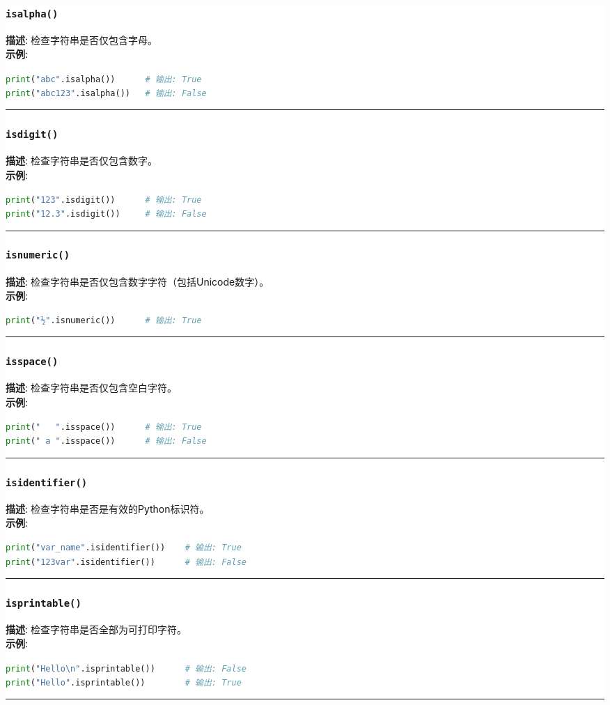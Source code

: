
### `isalpha()`
**描述**: 检查字符串是否仅包含字母。  
**示例**:
```Python
print("abc".isalpha())      # 输出: True
print("abc123".isalpha())   # 输出: False
```

---

### `isdigit()`
**描述**: 检查字符串是否仅包含数字。  
**示例**:
```Python
print("123".isdigit())      # 输出: True
print("12.3".isdigit())     # 输出: False
```

---

### `isnumeric()`
**描述**: 检查字符串是否仅包含数字字符（包括Unicode数字）。  
**示例**:
```Python
print("½".isnumeric())      # 输出: True
```

---

### `isspace()`
**描述**: 检查字符串是否仅包含空白字符。  
**示例**:
```Python
print("   ".isspace())      # 输出: True
print(" a ".isspace())      # 输出: False
```

---

### `isidentifier()`
**描述**: 检查字符串是否是有效的Python标识符。  
**示例**:
```Python
print("var_name".isidentifier())    # 输出: True
print("123var".isidentifier())      # 输出: False
```

---

### `isprintable()`
**描述**: 检查字符串是否全部为可打印字符。  
**示例**:
```Python
print("Hello\n".isprintable())      # 输出: False
print("Hello".isprintable())        # 输出: True
```

---
